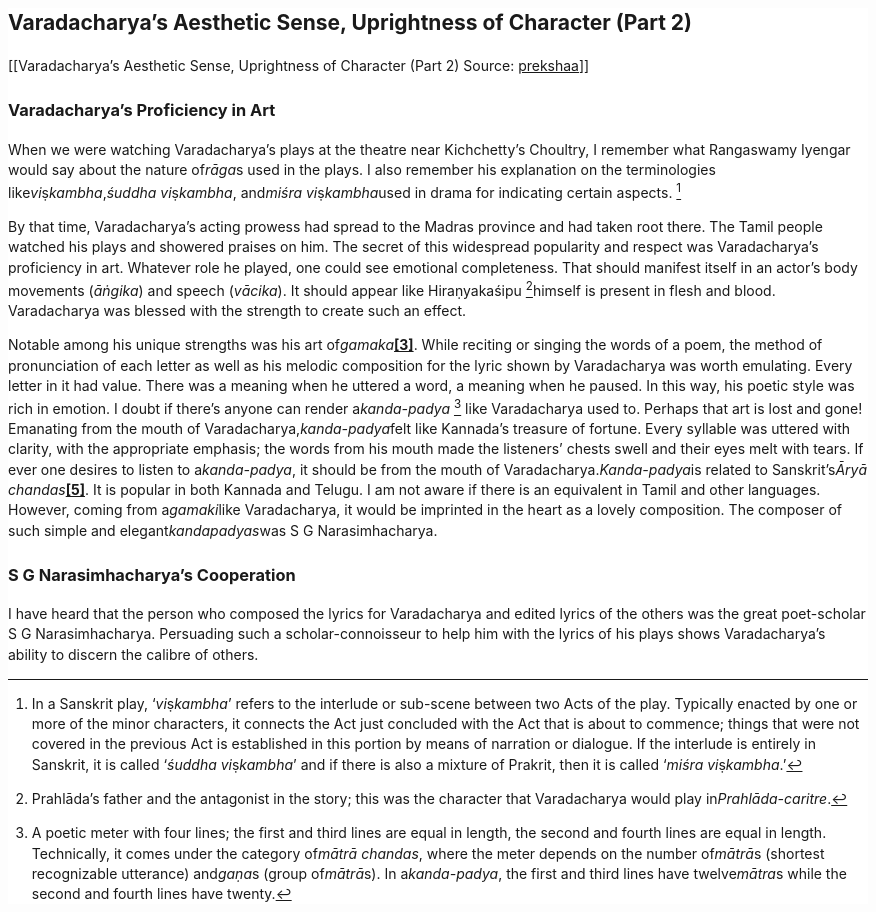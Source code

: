 
[^12.7]: A ‘choultry’ is a resting house for pilgrims and travellers. It is known variously as ‘*catra*,’ ‘*satram*,’ or ‘*dharmaśālā*.’ These resting places typically offered place to sit, rooms for stay, food, and water; often financed by a charitable institutions, the services were either free or at a nominal cost.


[^12.8]: Busy neighbourhood in Central Bangalore with several narrow lanes, particularly known as a commercial area.


[^12.9]: Rao Bahadur ‘Lokasevasakta’ B K Garudacharyawas the first municipal chairman of Bangalore and one of the founding members of*Mysore Bank*. He was a great philanthropist who established the Tulasithota Prasanna Krishnaswamy Temple and a free hostel in the temple premises.








## Varadacharya’s Aesthetic Sense, Uprightness of Character (Part 2)
[[Varadacharya’s Aesthetic Sense, Uprightness of Character (Part 2)	Source: [prekshaa](https://www.prekshaa.in/varadacharya-aesthetic-sense-uprightness-character-part2)]]







### Varadacharya’s Proficiency in Art

When we were watching Varadacharya’s plays at the theatre near Kichchetty’s Choultry, I remember what Rangaswamy Iyengar would say about the nature of*rāga*s used in the plays. I also remember his explanation on the terminologies like*vi*ṣ*kambha*,*śuddha vi*ṣ*kambha*, and*miśra vi*ṣ*kambha*used in drama for indicating certain aspects.
[^13.1]

By that time, Varadacharya’s acting prowess had spread to the Madras province and had taken root there. The Tamil people watched his plays and showered praises on him. The secret of this widespread popularity and respect was Varadacharya’s proficiency in art. Whatever role he played, one could see emotional completeness. That should manifest itself in an actor’s body movements (*āṅgika*) and speech (*vācika*). It should appear like Hiraṇyakaśipu
[^13.2]himself is present in flesh and blood. Varadacharya was blessed with the strength to create such an effect.

Notable among his unique strengths was his art of*gamaka*[**\[3\]**](#_ftn3). While reciting or singing the words of a poem, the method of pronunciation of each letter as well as his melodic composition for the lyric shown by Varadacharya was worth emulating. Every letter in it had value. There was a meaning when he uttered a word, a meaning when he paused. In this way, his poetic style was rich in emotion. I doubt if there’s anyone can render a*kanda-padya*
[^13.4] like Varadacharya used to. Perhaps that art is lost and gone! Emanating from the mouth of Varadacharya,*kanda-padya*felt like Kannada’s treasure of fortune. Every syllable was uttered with clarity, with the appropriate emphasis; the words from his mouth made the listeners’ chests swell and their eyes melt with tears. If ever one desires to listen to a*kanda-padya*, it should be from the mouth of Varadacharya.*Kanda-padya*is related to Sanskrit’s*Āryā chandas*[**\[5\]**](#_ftn5). It is popular in both Kannada and Telugu. I am not aware if there is an equivalent in Tamil and other languages. However, coming from a*gamaki*like Varadacharya, it would be imprinted in the heart as a lovely composition. The composer of such simple and elegant*kandapadyas*was S G Narasimhacharya.

### S G Narasimhacharya’s Cooperation

I have heard that the person who composed the lyrics for Varadacharya and edited lyrics of the others was the great poet-scholar S G Narasimhacharya. Persuading such a scholar-connoisseur to help him with the lyrics of his plays shows Varadacharya’s ability to discern the calibre of others.


[^12.1]: The story of Prahlāda*,*a great devotee of Viṣṇu.
[^12.2]: Triumph of Manmatha*,*the deity of love.
[^12.3]: The story of Sāraṅgadhara, son of Raja Raja Narendra.
[^12.4]: The story ofŚakuntalaand Duṣyanta.
[^12.5]: This was oncea popular park in South Bangalore.
[^12.6]: An old and traditional residential colony in South Bangalore.
[^13.1]: In a Sanskrit play, ‘*vi*ṣ*kambha*’ refers to the interlude or sub-scene between two Acts of the play. Typically enacted by one or more of the minor characters, it connects the Act just concluded with the Act that is about to commence; things that were not covered in the previous Act is established in this portion by means of narration or dialogue. If the interlude is entirely in Sanskrit, it is called ‘*śuddha vi*ṣ*kambha*’ and if there is also a mixture of Prakrit, then it is called ‘*miśra vi*ṣ*kambha*.’
[^13.2]: Prahlāda’s father and the antagonist in the story; this was the character that Varadacharya would play in*Prahlāda-caritre*.
[^13.3]: Art of rendering poetry in a musical way.
[^13.4]: A poetic meter with four lines; the first and third lines are equal in length, the second and fourth lines are equal in length. Technically, it comes under the category of*mātrā chandas*, where the meter depends on the number of*mātrā*s (shortest recognizable utterance) and*gaṇa*s (group of*mātrā*s). In a*kanda-padya*, the first and third lines have twelve*mātra*s while the second and fourth lines have twenty.
[^13.5]: Āryā is a poetic meter that has twelve*mātra*s in the first and the third lines, eighteen in the second, and fifteen in the fourth. Each*gaṇa*has four*mātra*s.
[^13.6]: Hiraṇyākṣa and Hiraṇyakaśipu were brothers; Hiraṇyakaśipu’s son Prahlāda is the protagonist of*Prahlāda-caritre*.